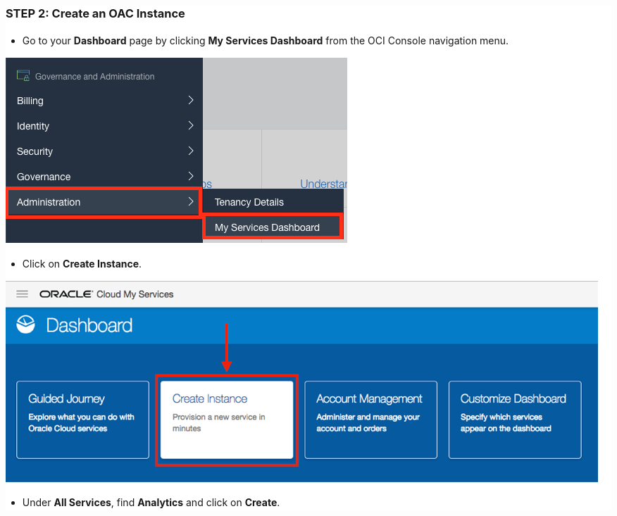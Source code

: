


### **STEP 2: Create an OAC Instance**

-   Go to your **Dashboard** page by clicking **My Services Dashboard** from the OCI Console navigation menu.

![](images/LabGuide300-029b17f5.png)

- Click on **Create Instance**.

![](./images/300/Picture300-21.png)

-   Under **All Services**, find **Analytics** and click on **Create**.
